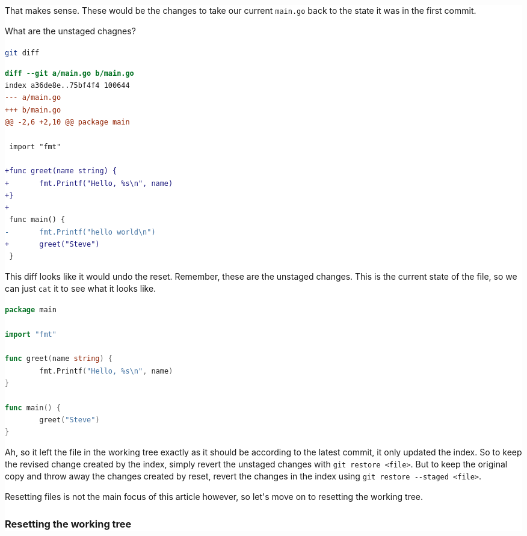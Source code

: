 That makes sense. These would be the changes to take our current `main.go` back
to the state it was in the first commit.

What are the unstaged chagnes?

```bash
git diff
```

```diff
diff --git a/main.go b/main.go
index a36de8e..75bf4f4 100644
--- a/main.go
+++ b/main.go
@@ -2,6 +2,10 @@ package main

 import "fmt"

+func greet(name string) {
+       fmt.Printf("Hello, %s\n", name)
+}
+
 func main() {
-       fmt.Printf("hello world\n")
+       greet("Steve")
 }  
```

This diff looks like it would undo the reset. Remember, these are the unstaged
changes. This is the current state of the file, so we can just `cat` it to see
what it looks like.

```go
package main

import "fmt"

func greet(name string) {
        fmt.Printf("Hello, %s\n", name)
}

func main() {
        greet("Steve")
}
```

Ah, so it left the file in the working tree exactly as it should be according
to the latest commit, it only updated the index. So to keep the revised change
created by the index, simply revert the unstaged changes with `git restore <file>`.
But to keep the original copy and throw away the changes created by reset, revert
the changes in the index using `git restore --staged <file>`.

Resetting files is not the main focus of this article however, so let's move on
to resetting the working tree.

### Resetting the working tree
